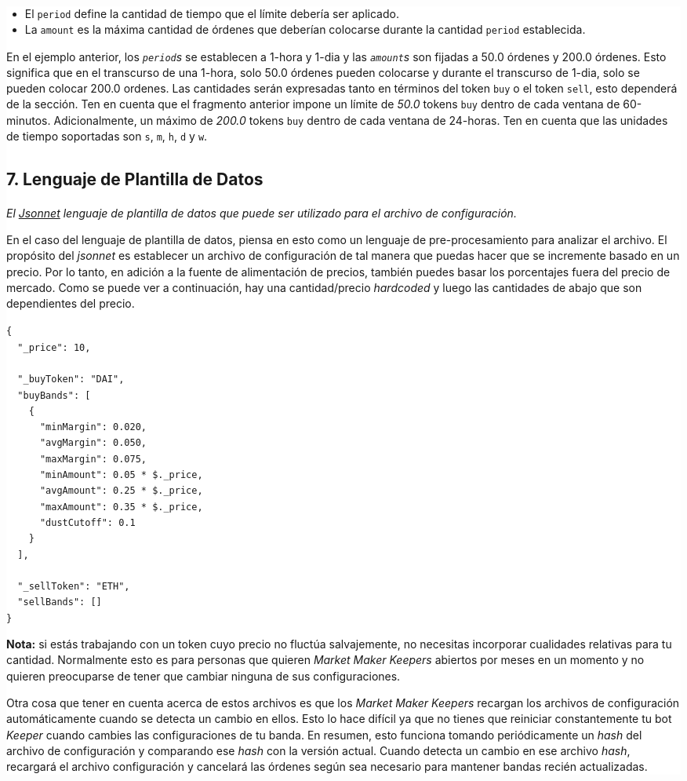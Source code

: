 * El `period`  define la cantidad de tiempo que el límite debería ser aplicado. 
* La `amount` es la máxima cantidad de órdenes que deberían colocarse durante la cantidad `period` establecida.

En el ejemplo anterior, los _`period`s_ se establecen a 1-hora y 1-dia y las _`amount`s_ son fijadas a 50.0 órdenes y 200.0 órdenes. Esto significa que en el transcurso de una 1-hora, solo 50.0 órdenes pueden colocarse y durante el transcurso de 1-dia, solo se pueden colocar 200.0 ordenes. Las cantidades serán expresadas tanto en términos del token `buy` o el token `sell`, esto dependerá de la sección. Ten en cuenta que el fragmento anterior impone un límite de _50.0_ tokens `buy` dentro de cada ventana de 60-minutos. Adicionalmente, un máximo de _200.0_  tokens `buy` dentro de cada ventana de 24-horas. Ten en cuenta que las unidades de tiempo soportadas son `s`, `m`, `h`, `d` y `w`.      

## 7. **Lenguaje de Plantilla de Datos**

_El_ [_Jsonnet_](https://github.com/google/jsonnet) _lenguaje de plantilla de datos que puede ser utilizado para el archivo de configuración._

En el caso del lenguaje de plantilla de datos, piensa en esto como un lenguaje de pre-procesamiento para analizar el archivo. El propósito del _jsonnet_ es establecer un archivo de configuración de tal manera que puedas hacer que se incremente basado en un precio. Por lo tanto, en adición a la fuente de alimentación de precios, también puedes basar los porcentajes fuera del precio de mercado. Como se puede ver a continuación, hay una cantidad/precio _hardcoded_ y luego las cantidades de abajo que son dependientes del precio.

```text
{
  "_price": 10,

  "_buyToken": "DAI",
  "buyBands": [
    {
      "minMargin": 0.020,
      "avgMargin": 0.050,
      "maxMargin": 0.075,
      "minAmount": 0.05 * $._price,
      "avgAmount": 0.25 * $._price,
      "maxAmount": 0.35 * $._price,
      "dustCutoff": 0.1
    }
  ],

  "_sellToken": "ETH",
  "sellBands": []
}
```

**Nota:** si estás trabajando con un token cuyo precio no fluctúa salvajemente, no necesitas incorporar cualidades relativas para tu cantidad. Normalmente esto es para personas que quieren _Market Maker Keepers_ abiertos por meses en un momento y no quieren preocuparse de tener que cambiar ninguna de sus configuraciones.  

Otra cosa que tener en cuenta acerca de estos archivos es que los  _Market Maker Keepers_ recargan los archivos de configuración automáticamente cuando se detecta un cambio en ellos. Esto lo hace difícil ya que no tienes que reiniciar constantemente tu bot _Keeper_ cuando cambies las configuraciones de tu banda. En resumen, esto funciona tomando periódicamente un _hash_ del archivo de configuración y comparando ese _hash_ con la versión actual. Cuando detecta un cambio en ese archivo _hash_, recargará el archivo configuración y cancelará las órdenes según sea necesario para mantener bandas recién actualizadas. 
